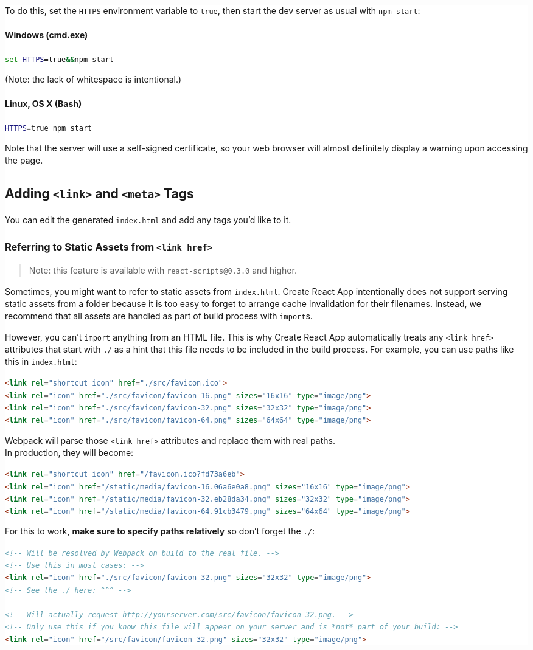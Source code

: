 To do this, set the `HTTPS` environment variable to `true`, then start the dev server as usual with `npm start`:

#### Windows (cmd.exe)

```cmd
set HTTPS=true&&npm start
```

(Note: the lack of whitespace is intentional.)

#### Linux, OS X (Bash)

```bash
HTTPS=true npm start
```

Note that the server will use a self-signed certificate, so your web browser will almost definitely display a warning upon accessing the page.

## Adding `<link>` and `<meta>` Tags

You can edit the generated `index.html` and add any tags you’d like to it.

### Referring to Static Assets from `<link href>`

>Note: this feature is available with `react-scripts@0.3.0` and higher.

Sometimes, you might want to refer to static assets from `index.html`. Create React App intentionally does not support serving static assets from a folder because it is too easy to forget to arrange cache invalidation for their filenames. Instead, we recommend that all assets are [handled as part of build process with `import`s](#adding-images-and-fonts).

However, you can’t `import` anything from an HTML file. This is why Create React App automatically treats any `<link href>` attributes that start with `./` as a hint that this file needs to be included in the build process. For example, you can use paths like this in `index.html`:

```html
<link rel="shortcut icon" href="./src/favicon.ico">
<link rel="icon" href="./src/favicon/favicon-16.png" sizes="16x16" type="image/png">
<link rel="icon" href="./src/favicon/favicon-32.png" sizes="32x32" type="image/png">
<link rel="icon" href="./src/favicon/favicon-64.png" sizes="64x64" type="image/png">
```

Webpack will parse those `<link href>` attributes and replace them with real paths.  
In production, they will become:

```html
<link rel="shortcut icon" href="/favicon.ico?fd73a6eb">
<link rel="icon" href="/static/media/favicon-16.06a6e0a8.png" sizes="16x16" type="image/png">
<link rel="icon" href="/static/media/favicon-32.eb28da34.png" sizes="32x32" type="image/png">
<link rel="icon" href="/static/media/favicon-64.91cb3479.png" sizes="64x64" type="image/png">
```

For this to work, **make sure to specify paths relatively** so don’t forget the `./`:

```html
<!-- Will be resolved by Webpack on build to the real file. -->
<!-- Use this in most cases: -->
<link rel="icon" href="./src/favicon/favicon-32.png" sizes="32x32" type="image/png">
<!-- See the ./ here: ^^^ -->

<!-- Will actually request http://yourserver.com/src/favicon/favicon-32.png. -->
<!-- Only use this if you know this file will appear on your server and is *not* part of your build: -->
<link rel="icon" href="/src/favicon/favicon-32.png" sizes="32x32" type="image/png">
```
